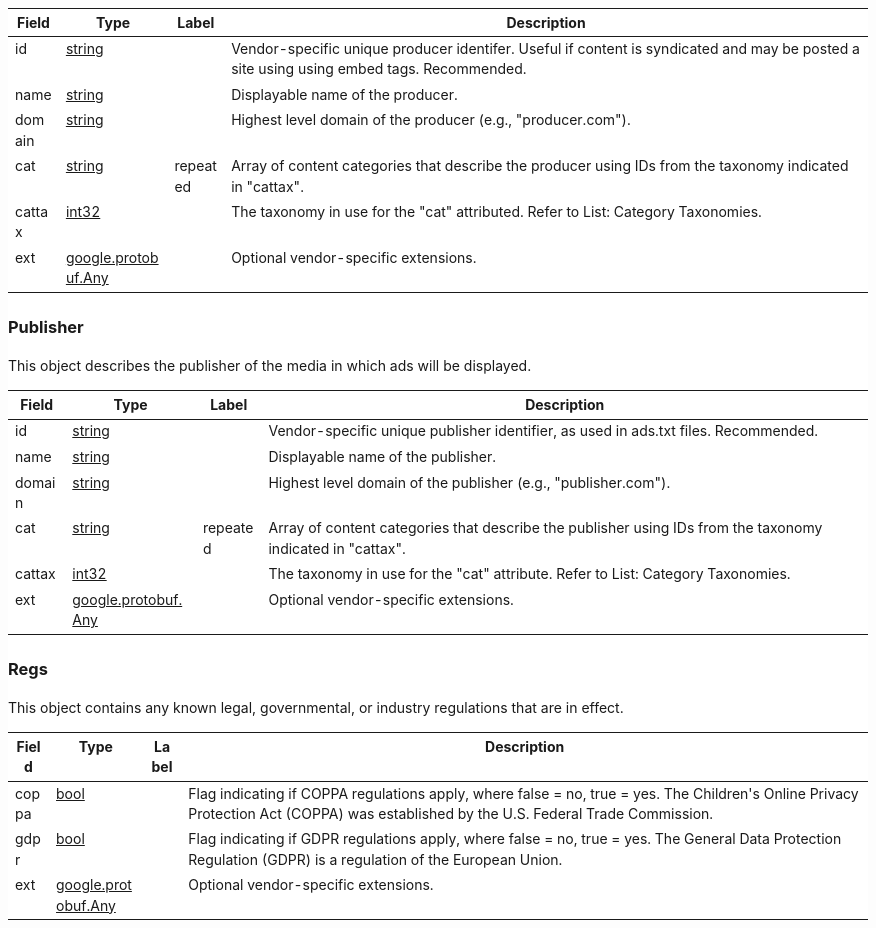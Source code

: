 
| Field | Type | Label | Description |
| ----- | ---- | ----- | ----------- |
| id | [string](#string) |  | Vendor-specific unique producer identifer. Useful if content is syndicated and may be posted a site using using embed tags. Recommended. |
| name | [string](#string) |  | Displayable name of the producer. |
| domain | [string](#string) |  | Highest level domain of the producer (e.g., &#34;producer.com&#34;). |
| cat | [string](#string) | repeated | Array of content categories that describe the producer using IDs from the taxonomy indicated in &#34;cattax&#34;. |
| cattax | [int32](#int32) |  | The taxonomy in use for the &#34;cat&#34; attributed. Refer to List: Category Taxonomies. |
| ext | [google.protobuf.Any](#google.protobuf.Any) |  | Optional vendor-specific extensions. |






<a name="adcom.context.Publisher"/>

### Publisher
This object describes the publisher of the media in which ads will be displayed.


| Field | Type | Label | Description |
| ----- | ---- | ----- | ----------- |
| id | [string](#string) |  | Vendor-specific unique publisher identifier, as used in ads.txt files. Recommended. |
| name | [string](#string) |  | Displayable name of the publisher. |
| domain | [string](#string) |  | Highest level domain of the publisher (e.g., &#34;publisher.com&#34;). |
| cat | [string](#string) | repeated | Array of content categories that describe the publisher using IDs from the taxonomy indicated in &#34;cattax&#34;. |
| cattax | [int32](#int32) |  | The taxonomy in use for the &#34;cat&#34; attribute. Refer to List: Category Taxonomies. |
| ext | [google.protobuf.Any](#google.protobuf.Any) |  | Optional vendor-specific extensions. |






<a name="adcom.context.Regs"/>

### Regs
This object contains any known legal, governmental, or industry regulations that are in effect.


| Field | Type | Label | Description |
| ----- | ---- | ----- | ----------- |
| coppa | [bool](#bool) |  | Flag indicating if COPPA regulations apply, where false = no, true = yes. The Children&#39;s Online Privacy Protection Act (COPPA) was established by the U.S. Federal Trade Commission. |
| gdpr | [bool](#bool) |  | Flag indicating if GDPR regulations apply, where false = no, true = yes. The General Data Protection Regulation (GDPR) is a regulation of the European Union. |
| ext | [google.protobuf.Any](#google.protobuf.Any) |  | Optional vendor-specific extensions. |


